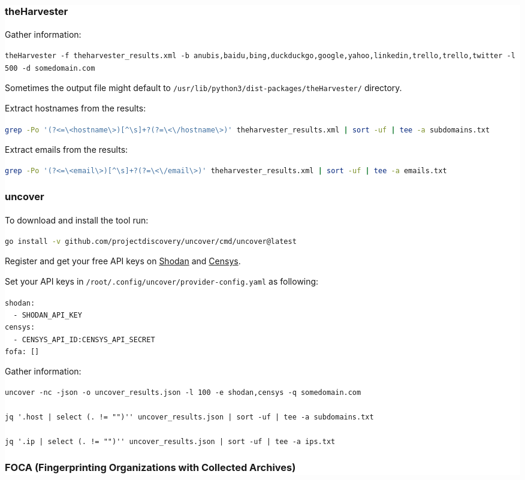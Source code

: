 ### theHarvester

Gather information:

```fundamental
theHarvester -f theharvester_results.xml -b anubis,baidu,bing,duckduckgo,google,yahoo,linkedin,trello,trello,twitter -l 500 -d somedomain.com
```

Sometimes the output file might default to `/usr/lib/python3/dist-packages/theHarvester/` directory.

Extract hostnames from the results:

```bash
grep -Po '(?<=\<hostname\>)[^\s]+?(?=\<\/hostname\>)' theharvester_results.xml | sort -uf | tee -a subdomains.txt
```

Extract emails from the results:

```bash
grep -Po '(?<=\<email\>)[^\s]+?(?=\<\/email\>)' theharvester_results.xml | sort -uf | tee -a emails.txt
```

### uncover

To download and install the tool run:

```bash
go install -v github.com/projectdiscovery/uncover/cmd/uncover@latest
```

Register and get your free API keys on [Shodan](https://www.shodan.io) and [Censys](https://search.censys.io/api).

Set your API keys in `/root/.config/uncover/provider-config.yaml` as following:

```fundamental
shodan:
  - SHODAN_API_KEY
censys:
  - CENSYS_API_ID:CENSYS_API_SECRET
fofa: []
```

Gather information:

```fundamental
uncover -nc -json -o uncover_results.json -l 100 -e shodan,censys -q somedomain.com

jq '.host | select (. != "")'' uncover_results.json | sort -uf | tee -a subdomains.txt

jq '.ip | select (. != "")'' uncover_results.json | sort -uf | tee -a ips.txt
```

### FOCA (Fingerprinting Organizations with Collected Archives)
